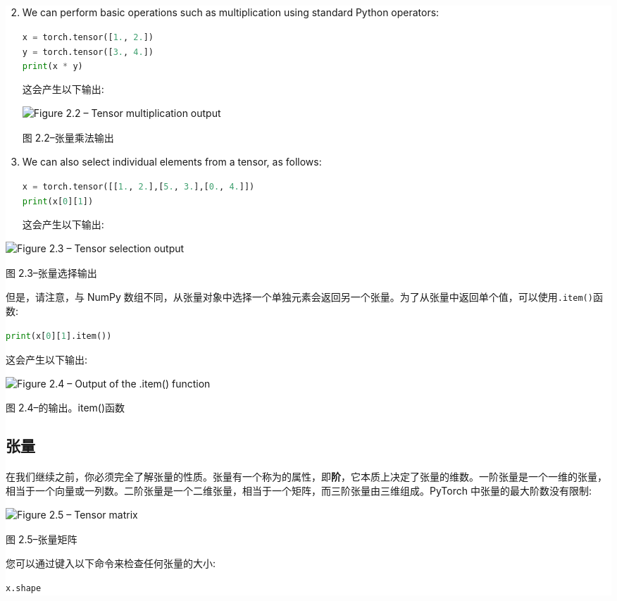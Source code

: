 2.  We can perform basic operations such as multiplication using standard Python operators:

    ```py
    x = torch.tensor([1., 2.])
    y = torch.tensor([3., 4.])
    print(x * y)
    ```

    这会产生以下输出:

    ![Figure 2.2 – Tensor multiplication output
    ](image/B12365_02_2.jpg)

    图 2.2–张量乘法输出

3.  We can also select individual elements from a tensor, as follows:

    ```py
    x = torch.tensor([[1., 2.],[5., 3.],[0., 4.]])
    print(x[0][1])
    ```

    这会产生以下输出:

![Figure 2.3 – Tensor selection output
](image/B12365_02_3.jpg)

图 2.3–张量选择输出

但是，请注意，与 NumPy 数组不同，从张量对象中选择一个单独元素会返回另一个张量。为了从张量中返回单个值，可以使用`.item()`函数:

```py
print(x[0][1].item())
```

这会产生以下输出:

![Figure 2.4 – Output of the .item() function
](image/B12365_02_4.jpg)

图 2.4–的输出。item()函数

## 张量

在我们继续之前，你必须完全了解张量的性质。张量有一个称为的属性，即**阶**，它本质上决定了张量的维数。一阶张量是一个一维的张量，相当于一个向量或一列数。二阶张量是一个二维张量，相当于一个矩阵，而三阶张量由三维组成。PyTorch 中张量的最大阶数没有限制:

![Figure 2.5 – Tensor matrix
](image/B12365_02_5.jpg)

图 2.5–张量矩阵

您可以通过键入以下命令来检查任何张量的大小:

```py
x.shape
```
